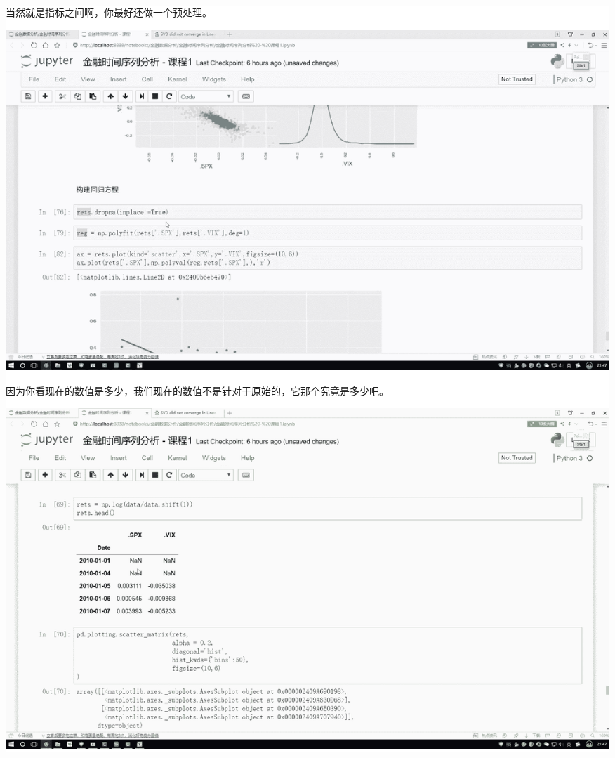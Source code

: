 当然就是指标之间啊，你最好还做一个预处理。

![](img/6e844b20c5665e34d198f1966967a1cb_51.png)

因为你看现在的数值是多少，我们现在的数值不是针对于原始的，它那个究竟是多少吧。

![](img/6e844b20c5665e34d198f1966967a1cb_53.png)
